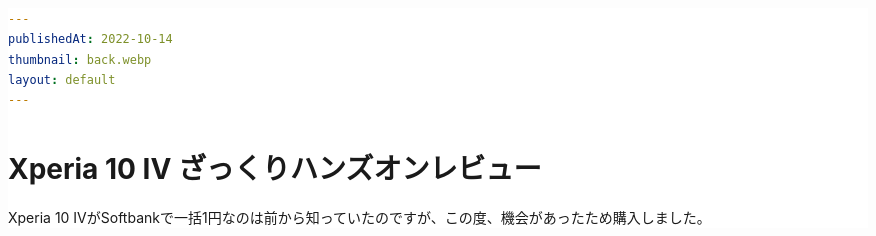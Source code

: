 ```yaml
---
publishedAt: 2022-10-14
thumbnail: back.webp
layout: default
---
```


# Xperia 10 IV ざっくりハンズオンレビュー
Xperia 10 IVがSoftbankで一括1円なのは前から知っていたのですが、この度、機会があったため購入しました。
